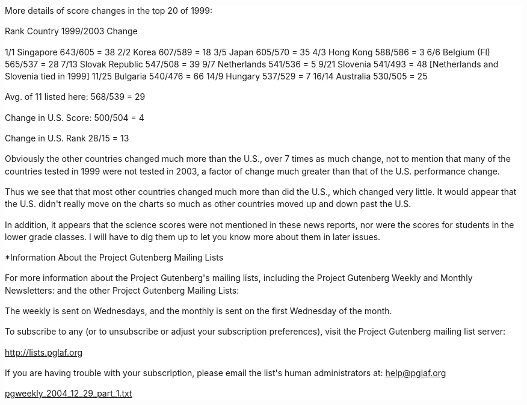 More details of score changes in the top 20 of 1999:

Rank Country            1999/2003  Change

1/1   Singapore           643/605  =  38
2/2   Korea               607/589  =  18
3/5   Japan               605/570  =  35
4/3   Hong Kong           588/586  =   3
6/6   Belgium (Fl)        565/537  =  28
7/13  Slovak Republic     547/508  =  39
9/7   Netherlands         541/536  =   5
9/21  Slovenia            541/493  =  48
[Netherlands and Slovenia tied in 1999]
11/25 Bulgaria            540/476  =  66
14/9  Hungary             537/529  =   7
16/14 Australia           530/505  =  25

Avg. of 11 listed here:   568/539  =  29

Change in U.S. Score:     500/504  =   4

Change in U.S. Rank        28/15   =  13

Obviously the other countries changed much more than the U.S.,
over 7 times as much change, not to mention that many of the
countries tested in 1999 were not tested in 2003, a factor of
change much greater than that of the U.S. performance change.

Thus we see that that most other countries changed
much more than did the U.S., which changed very little.
It would appear that the U.S. didn't really move on the
charts so much as other countries moved up and down past
the U.S.

In addition, it appears that the science scores were not
mentioned in these news reports, nor were the scores for
students in the lower grade classes.  I will have to dig
them up to let you know more about them in later issues.


*Information About the Project Gutenberg Mailing Lists

For more information about the Project Gutenberg's mailing lists,
including the Project Gutenberg Weekly and Monthly Newsletters:
and the other Project Gutenberg Mailing Lists:

The weekly is sent on Wednesdays, and the monthly is sent on the
first Wednesday of the month.

To subscribe to any (or to unsubscribe or adjust your subscription
preferences), visit the Project Gutenberg mailing list server:

http://lists.pglaf.org

If you are having trouble with your subscription, please
email the list's human administrators at: help@pglaf.org</pre>

<a href="/nl_archives/2004/pgweekly_2004_12_29_part_1.txt" target="_blank" rel="nofollow">pgweekly_2004_12_29_part_1.txt</a>
